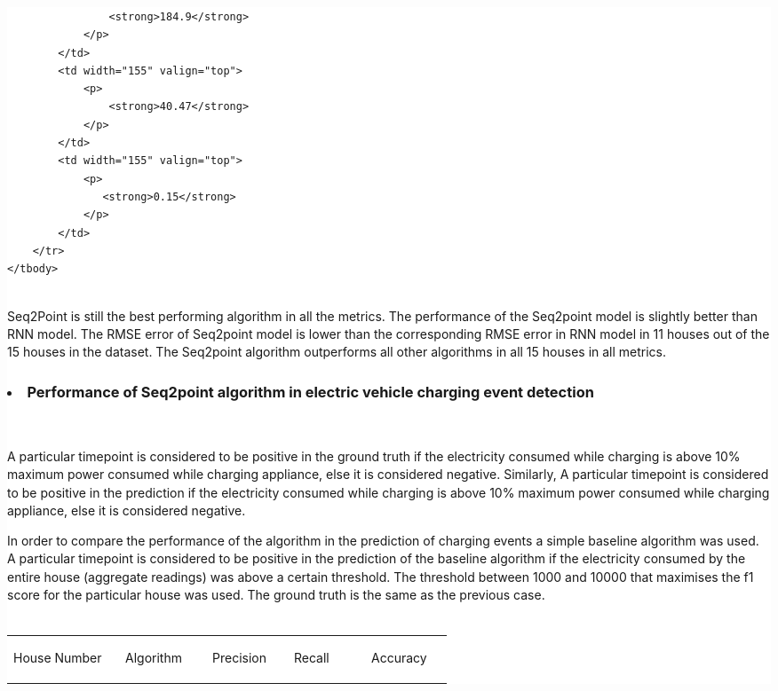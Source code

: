                     <strong>184.9</strong>
                </p>
            </td>
            <td width="155" valign="top">
                <p>
                    <strong>40.47</strong>
                </p>
            </td>
            <td width="155" valign="top">
                <p>
                   <strong>0.15</strong>
                </p>
            </td>
        </tr>
    </tbody>
</table>
<br>
Seq2Point is still the best performing algorithm in all the metrics. The performance of the Seq2point model is slightly better than RNN model. The RMSE error of Seq2point model is lower than the corresponding RMSE error in RNN model in 11 houses out of the 15 houses in the dataset. The Seq2point algorithm outperforms all other algorithms in all 15 houses in all metrics. 


<h3>
<li>Performance of Seq2point algorithm in electric vehicle charging event detection</li>
</h3>
<br>
<p>A particular timepoint is considered to be positive in the ground truth if the electricity consumed while charging is above 10% maximum power consumed while charging appliance, else it is considered negative. Similarly, A particular timepoint is considered to be positive in the prediction if the electricity consumed while charging is above 10% maximum power consumed while charging appliance, else it is considered negative. 
<p>In order to compare the performance of the algorithm in the prediction of charging events a simple baseline algorithm was used. A particular timepoint is considered to be positive in the prediction of the baseline algorithm if the electricity consumed by the entire house (aggregate readings) was above a certain threshold. The threshold between 1000 and 10000 that maximises the f1 score for the particular house was used. The ground truth is the same as the previous case.
<br><br>
<table>
    <tbody>
        <tr>
            <td width="112" valign="top">
                <p>
                    House Number
                </p>
            </td>
            <td width="84" valign="top">
                <p>
                    Algorithm
                </p>
            </td>
            <td width="78" valign="top">
                <p>
                    Precision
                </p>
            </td>
            <td width="73" valign="top">
                <p>
                    Recall
                </p>
            </td>
            <td width="78" valign="top">
                <p>
                    Accuracy